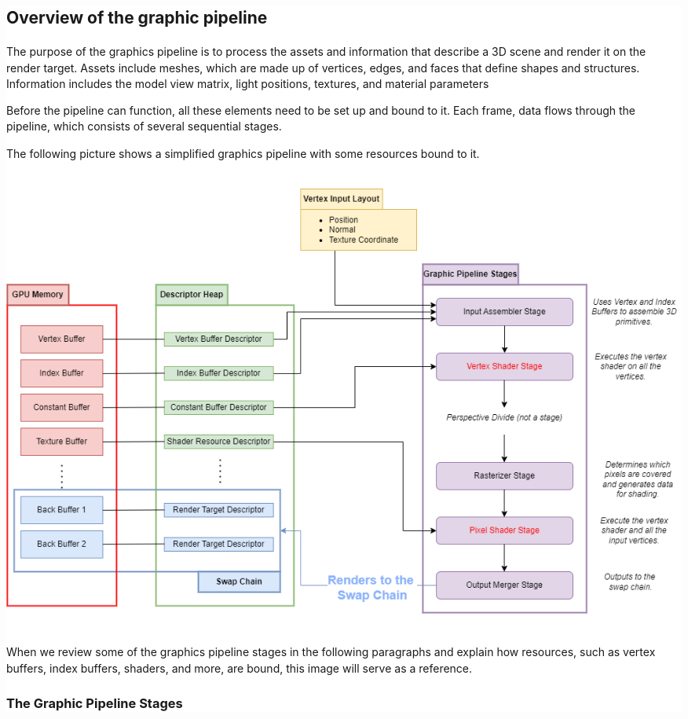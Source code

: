 ## Overview of the graphic pipeline

The purpose of the graphics pipeline is to process the assets and information that describe a 3D scene and render it on the render target. Assets include meshes, which are made up of vertices, edges, and faces that define shapes and structures. Information includes the model view matrix, light positions, textures, and material parameters

Before the pipeline can function, all these elements need to be set up and bound to it. Each frame, data flows through the pipeline, which consists of several sequential stages.

The following picture shows a simplified graphics pipeline with some resources bound to it.

</br>
<div align="center">
  <img src="GraphicPipeline.png" alt="GraphicPipeline.jpg">
</div>
</br>


When we review some of the graphics pipeline stages in the following paragraphs and explain how resources, such as vertex buffers, index buffers, shaders, and more, are bound, this image will serve as a reference.

### The Graphic Pipeline Stages
